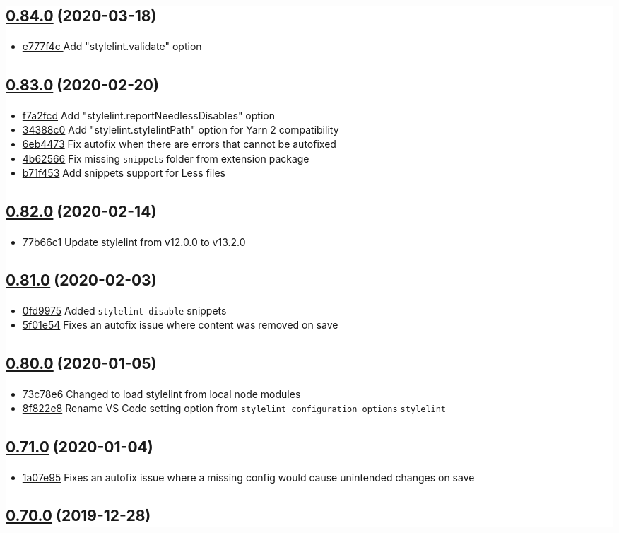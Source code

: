 ## [0.84.0](https://github.com/stylelint/vscode-stylelint/compare/v0.83.0...v0.84.0) (2020-03-18)

- [e777f4c ](https://github.com/stylelint/vscode-stylelint/commit/e777f4c93089e764fd6a95efbcab9736b5be361c) Add "stylelint.validate" option

## [0.83.0](https://github.com/stylelint/vscode-stylelint/compare/v0.82.0...v0.83.0) (2020-02-20)

- [f7a2fcd](https://github.com/stylelint/vscode-stylelint/commit/f7a2fcdaf7958b1ea0595f9c91eb9a38079a9198) Add "stylelint.reportNeedlessDisables" option
- [34388c0](https://github.com/stylelint/vscode-stylelint/pull/53/commits/34388c05b25397ec5a34bd751da4fc3742c57594) Add "stylelint.stylelintPath" option for Yarn 2 compatibility
- [6eb4473](https://github.com/stylelint/vscode-stylelint/pull/69/commits/6eb4473b10dc4f9dae7fb6a98345d469eb23a34a) Fix autofix when there are errors that cannot be autofixed
- [4b62566](https://github.com/stylelint/vscode-stylelint/pull/71/commits/4b6256659c0c074660cce82accf6dc1d10076788) Fix missing `snippets` folder from extension package
- [b71f453](https://github.com/stylelint/vscode-stylelint/commit/b71f4535d1e801576b463513e27a24f0a0c784df) Add snippets support for Less files

## [0.82.0](https://github.com/stylelint/vscode-stylelint/compare/v0.81.0...v0.82.0) (2020-02-14)

- [77b66c1](https://github.com/stylelint/vscode-stylelint/commit/77b66c13cf5dea3286d0df56bbff1486ed9bc747) Update stylelint from v12.0.0 to v13.2.0

## [0.81.0](https://github.com/stylelint/vscode-stylelint/compare/v0.80.0...v0.81.0) (2020-02-03)

- [0fd9975](https://github.com/stylelint/vscode-stylelint/commit/0fd9975d9b74cbe83674b64a0e2f2c59453ea0a7) Added `stylelint-disable` snippets
- [5f01e54](https://github.com/stylelint/vscode-stylelint/commit/5f01e5471720303e68ece4b7a778ff1283d27db1) Fixes an autofix issue where content was removed on save

## [0.80.0](https://github.com/stylelint/vscode-stylelint/compare/v0.71.0...v0.80.0) (2020-01-05)

- [73c78e6](https://github.com/stylelint/vscode-stylelint/commit/73c78e6ee749cc6cae6e82a8bff3d5bb672f39c7) Changed to load stylelint from local node modules
- [8f822e8](https://github.com/stylelint/vscode-stylelint/commit/8f822e840b3b284b333c4b49e16331a3ed199b4e) Rename VS Code setting option from `stylelint configuration options` `stylelint`

## [0.71.0](https://github.com/stylelint/vscode-stylelint/compare/v0.70.0...v0.71.0) (2020-01-04)

- [1a07e95](https://github.com/stylelint/vscode-stylelint/commit/1a07e95ea3d3616f026786589fd1299b79f3fa84) Fixes an autofix issue where a missing config would cause unintended changes on save

## [0.70.0](https://github.com/stylelint/vscode-stylelint/compare/v0.60.0...v0.70.0) (2019-12-28)
